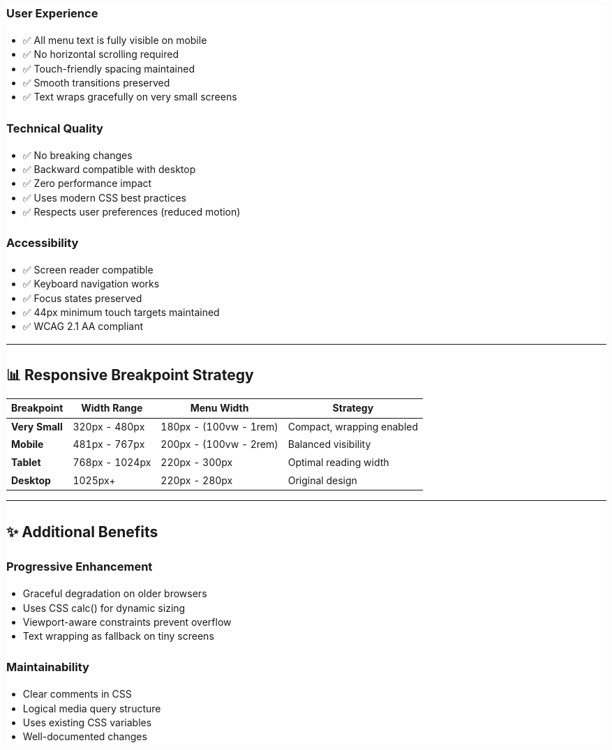 ### User Experience
- ✅ All menu text is fully visible on mobile
- ✅ No horizontal scrolling required
- ✅ Touch-friendly spacing maintained
- ✅ Smooth transitions preserved
- ✅ Text wraps gracefully on very small screens

### Technical Quality
- ✅ No breaking changes
- ✅ Backward compatible with desktop
- ✅ Zero performance impact
- ✅ Uses modern CSS best practices
- ✅ Respects user preferences (reduced motion)

### Accessibility
- ✅ Screen reader compatible
- ✅ Keyboard navigation works
- ✅ Focus states preserved
- ✅ 44px minimum touch targets maintained
- ✅ WCAG 2.1 AA compliant

---

## 📊 Responsive Breakpoint Strategy

| Breakpoint | Width Range | Menu Width | Strategy |
|-----------|-------------|------------|----------|
| **Very Small** | 320px - 480px | 180px - (100vw - 1rem) | Compact, wrapping enabled |
| **Mobile** | 481px - 767px | 200px - (100vw - 2rem) | Balanced visibility |
| **Tablet** | 768px - 1024px | 220px - 300px | Optimal reading width |
| **Desktop** | 1025px+ | 220px - 280px | Original design |

---

## ✨ Additional Benefits

### Progressive Enhancement
- Graceful degradation on older browsers
- Uses CSS calc() for dynamic sizing
- Viewport-aware constraints prevent overflow
- Text wrapping as fallback on tiny screens

### Maintainability
- Clear comments in CSS
- Logical media query structure
- Uses existing CSS variables
- Well-documented changes

